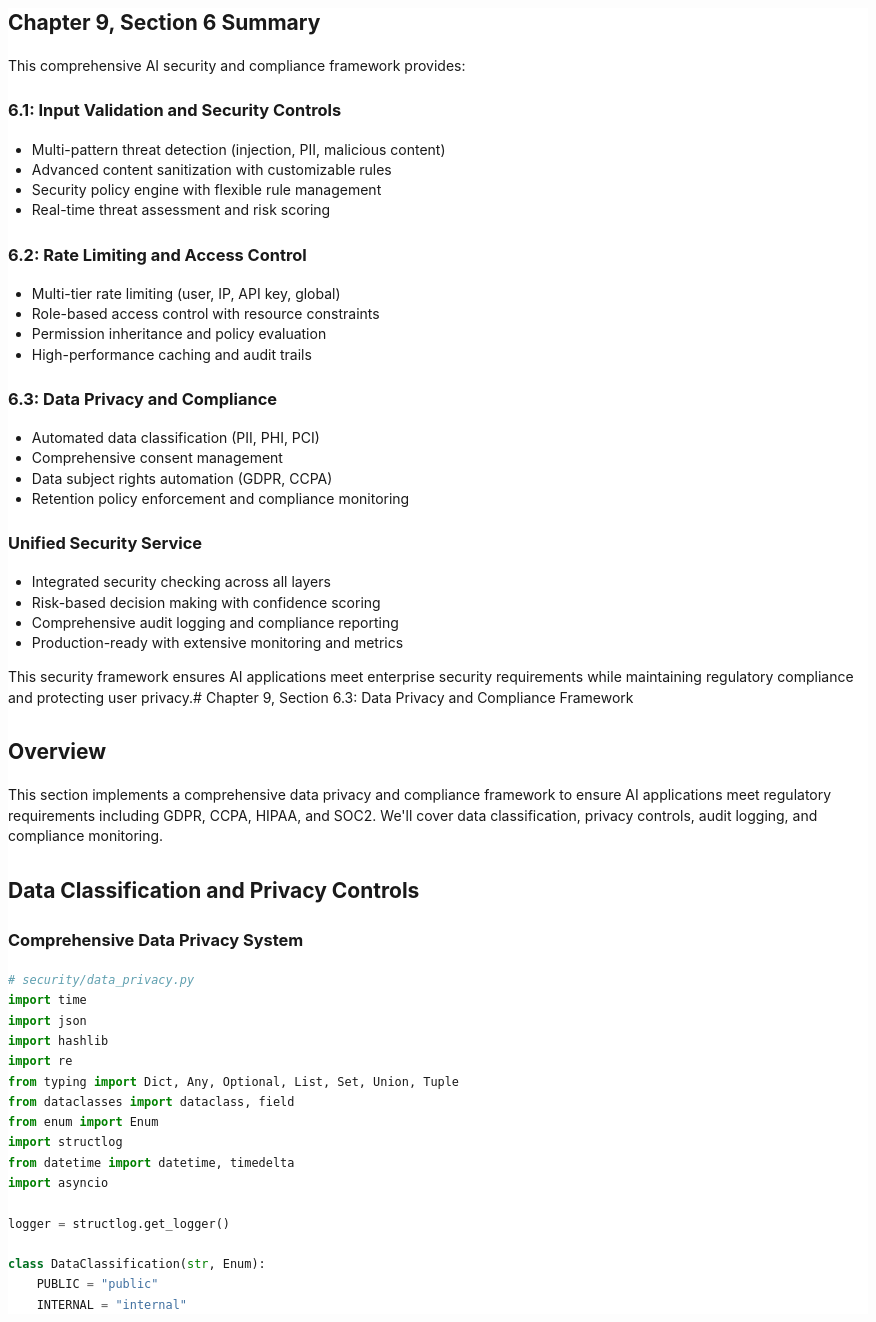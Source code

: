 ```python
```

## Chapter 9, Section 6 Summary

This comprehensive AI security and compliance framework provides:

### **6.1: Input Validation and Security Controls**
- Multi-pattern threat detection (injection, PII, malicious content)
- Advanced content sanitization with customizable rules
- Security policy engine with flexible rule management
- Real-time threat assessment and risk scoring

### **6.2: Rate Limiting and Access Control**
- Multi-tier rate limiting (user, IP, API key, global)
- Role-based access control with resource constraints
- Permission inheritance and policy evaluation
- High-performance caching and audit trails

### **6.3: Data Privacy and Compliance**
- Automated data classification (PII, PHI, PCI)
- Comprehensive consent management
- Data subject rights automation (GDPR, CCPA)
- Retention policy enforcement and compliance monitoring

### **Unified Security Service**
- Integrated security checking across all layers
- Risk-based decision making with confidence scoring
- Comprehensive audit logging and compliance reporting
- Production-ready with extensive monitoring and metrics

This security framework ensures AI applications meet enterprise security requirements while maintaining regulatory compliance and protecting user privacy.# Chapter 9, Section 6.3: Data Privacy and Compliance Framework

## Overview

This section implements a comprehensive data privacy and compliance framework to ensure AI applications meet regulatory requirements including GDPR, CCPA, HIPAA, and SOC2. We'll cover data classification, privacy controls, audit logging, and compliance monitoring.

## Data Classification and Privacy Controls

### Comprehensive Data Privacy System

```python
# security/data_privacy.py
import time
import json
import hashlib
import re
from typing import Dict, Any, Optional, List, Set, Union, Tuple
from dataclasses import dataclass, field
from enum import Enum
import structlog
from datetime import datetime, timedelta
import asyncio

logger = structlog.get_logger()

class DataClassification(str, Enum):
    PUBLIC = "public"
    INTERNAL = "internal"
```